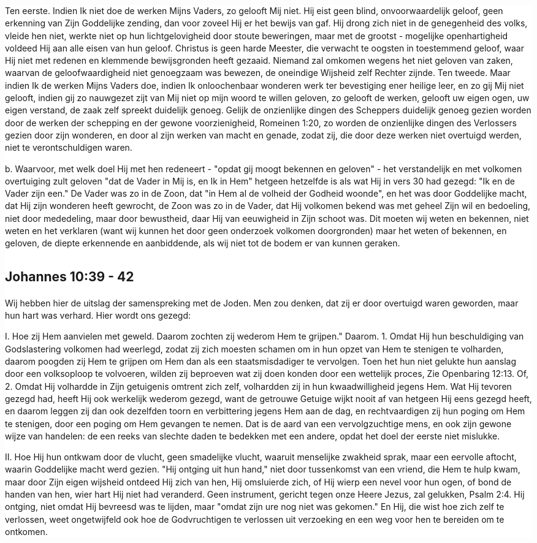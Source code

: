 Ten eerste. Indien Ik niet doe de werken Mijns Vaders, zo gelooft Mij niet. Hij eist geen blind, onvoorwaardelijk geloof, geen erkenning van Zijn Goddelijke zending, dan voor zoveel Hij er het bewijs van gaf. Hij drong zich niet in de genegenheid des volks, vleide hen niet, werkte niet op hun lichtgelovigheid door stoute beweringen, maar met de grootst - mogelijke openhartigheid voldeed Hij aan alle eisen van hun geloof. Christus is geen harde Meester, die verwacht te oogsten in toestemmend geloof, waar Hij niet met redenen en klemmende bewijsgronden heeft gezaaid. Niemand zal omkomen wegens het niet geloven van zaken, waarvan de geloofwaardigheid niet genoegzaam was bewezen, de oneindige Wijsheid zelf Rechter zijnde. 
Ten tweede. Maar indien Ik de werken Mijns Vaders doe, indien Ik onloochenbaar wonderen werk ter bevestiging ener heilige leer, en zo gij Mij niet gelooft, indien gij zo nauwgezet zijt van Mij niet op mijn woord te willen geloven, zo gelooft de werken, gelooft uw eigen ogen, uw eigen verstand, de zaak zelf spreekt duidelijk genoeg. Gelijk de onzienlijke dingen des Scheppers duidelijk genoeg gezien worden door de werken der schepping en der gewone voorzienigheid, Romeinen 1:20, zo worden de onzienlijke dingen des Verlossers gezien door zijn wonderen, en door al zijn werken van macht en genade, zodat zij, die door deze werken niet overtuigd werden, niet te verontschuldigen waren. 

b. Waarvoor, met welk doel Hij met hen redeneert - "opdat gij moogt bekennen en geloven" - het verstandelijk en met volkomen overtuiging zult geloven "dat de Vader in Mij is, en Ik in Hem" hetgeen hetzelfde is als wat Hij in vers 30 had gezegd: "Ik en de Vader zijn een." De Vader was zo in de Zoon, dat "in Hem al de volheid der Godheid woonde", en het was door Goddelijke macht, dat Hij zijn wonderen heeft gewrocht, de Zoon was zo in de Vader, dat Hij volkomen bekend was met geheel Zijn wil en bedoeling, niet door mededeling, maar door bewustheid, daar Hij van eeuwigheid in Zijn schoot was. Dit moeten wij weten en bekennen, niet weten en het verklaren (want wij kunnen het door geen onderzoek volkomen doorgronden) maar het weten of bekennen, en geloven, de diepte erkennende en aanbiddende, als wij niet tot de bodem er van kunnen geraken. 

## Johannes 10:39 - 42 
Wij hebben hier de uitslag der samenspreking met de Joden. Men zou denken, dat zij er door overtuigd waren geworden, maar hun hart was verhard. Hier wordt ons gezegd: 

I. Hoe zij Hem aanvielen met geweld. Daarom zochten zij wederom Hem te grijpen." Daarom. 
1\. Omdat Hij hun beschuldiging van Godslastering volkomen had weerlegd, zodat zij zich moesten schamen om in hun opzet van Hem te stenigen te volharden, daarom poogden zij Hem te grijpen om Hem dan als een staatsmisdadiger te vervolgen. Toen het hun niet gelukte hun aanslag door een volksoploop te volvoeren, wilden zij beproeven wat zij doen konden door een wettelijk proces, Zie Openbaring 12:13. Of, 2. Omdat Hij volhardde in Zijn getuigenis omtrent zich zelf, volhardden zij in hun kwaadwilligheid jegens Hem. Wat Hij tevoren gezegd had, heeft Hij ook werkelijk wederom gezegd, want de getrouwe Getuige wijkt nooit af van hetgeen Hij eens gezegd heeft, en daarom leggen zij dan ook dezelfden toorn en verbittering jegens Hem aan de dag, en rechtvaardigen zij hun poging om Hem te stenigen, door een poging om Hem gevangen te nemen. Dat is de aard van een vervolgzuchtige mens, en ook zijn gewone wijze van handelen: de een reeks van slechte daden te bedekken met een andere, opdat het doel der eerste niet mislukke. 

II. Hoe Hij hun ontkwam door de vlucht, geen smadelijke vlucht, waaruit menselijke zwakheid sprak, maar een eervolle aftocht, waarin Goddelijke macht werd gezien. "Hij ontging uit hun hand," niet door tussenkomst van een vriend, die Hem te hulp kwam, maar door Zijn eigen wijsheid ontdeed Hij zich van hen, Hij omsluierde zich, of Hij wierp een nevel voor hun ogen, of bond de handen van hen, wier hart Hij niet had veranderd. Geen instrument, gericht tegen onze Heere Jezus, zal gelukken, Psalm 2:4. Hij ontging, niet omdat Hij bevreesd was te lijden, maar "omdat zijn ure nog niet was gekomen." En Hij, die wist hoe zich zelf te verlossen, weet ongetwijfeld ook hoe de Godvruchtigen te verlossen uit verzoeking en een weg voor hen te bereiden om te ontkomen. 

